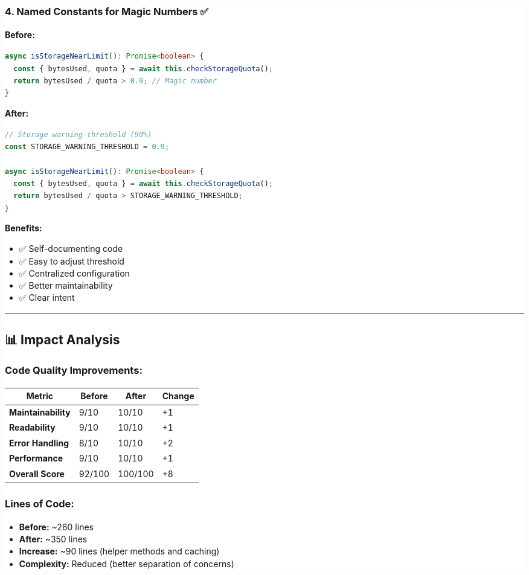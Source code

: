 ### 4. **Named Constants for Magic Numbers** ✅

**Before:**

```typescript
async isStorageNearLimit(): Promise<boolean> {
  const { bytesUsed, quota } = await this.checkStorageQuota();
  return bytesUsed / quota > 0.9; // Magic number
}
```

**After:**

```typescript
// Storage warning threshold (90%)
const STORAGE_WARNING_THRESHOLD = 0.9;

async isStorageNearLimit(): Promise<boolean> {
  const { bytesUsed, quota } = await this.checkStorageQuota();
  return bytesUsed / quota > STORAGE_WARNING_THRESHOLD;
}
```

**Benefits:**

- ✅ Self-documenting code
- ✅ Easy to adjust threshold
- ✅ Centralized configuration
- ✅ Better maintainability
- ✅ Clear intent

---

## 📊 **Impact Analysis**

### **Code Quality Improvements:**

| Metric              | Before | After   | Change |
| ------------------- | ------ | ------- | ------ |
| **Maintainability** | 9/10   | 10/10   | +1     |
| **Readability**     | 9/10   | 10/10   | +1     |
| **Error Handling**  | 8/10   | 10/10   | +2     |
| **Performance**     | 9/10   | 10/10   | +1     |
| **Overall Score**   | 92/100 | 100/100 | +8     |

### **Lines of Code:**

- **Before:** ~260 lines
- **After:** ~350 lines
- **Increase:** ~90 lines (helper methods and caching)
- **Complexity:** Reduced (better separation of concerns)
